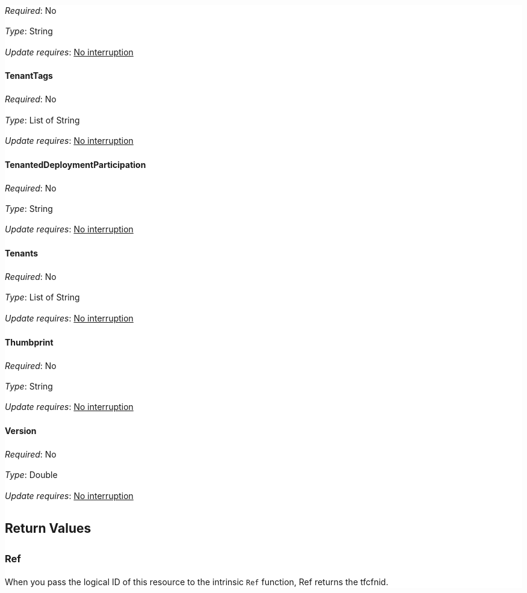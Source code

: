 _Required_: No

_Type_: String

_Update requires_: [No interruption](https://docs.aws.amazon.com/AWSCloudFormation/latest/UserGuide/using-cfn-updating-stacks-update-behaviors.html#update-no-interrupt)

#### TenantTags

_Required_: No

_Type_: List of String

_Update requires_: [No interruption](https://docs.aws.amazon.com/AWSCloudFormation/latest/UserGuide/using-cfn-updating-stacks-update-behaviors.html#update-no-interrupt)

#### TenantedDeploymentParticipation

_Required_: No

_Type_: String

_Update requires_: [No interruption](https://docs.aws.amazon.com/AWSCloudFormation/latest/UserGuide/using-cfn-updating-stacks-update-behaviors.html#update-no-interrupt)

#### Tenants

_Required_: No

_Type_: List of String

_Update requires_: [No interruption](https://docs.aws.amazon.com/AWSCloudFormation/latest/UserGuide/using-cfn-updating-stacks-update-behaviors.html#update-no-interrupt)

#### Thumbprint

_Required_: No

_Type_: String

_Update requires_: [No interruption](https://docs.aws.amazon.com/AWSCloudFormation/latest/UserGuide/using-cfn-updating-stacks-update-behaviors.html#update-no-interrupt)

#### Version

_Required_: No

_Type_: Double

_Update requires_: [No interruption](https://docs.aws.amazon.com/AWSCloudFormation/latest/UserGuide/using-cfn-updating-stacks-update-behaviors.html#update-no-interrupt)

## Return Values

### Ref

When you pass the logical ID of this resource to the intrinsic `Ref` function, Ref returns the tfcfnid.
